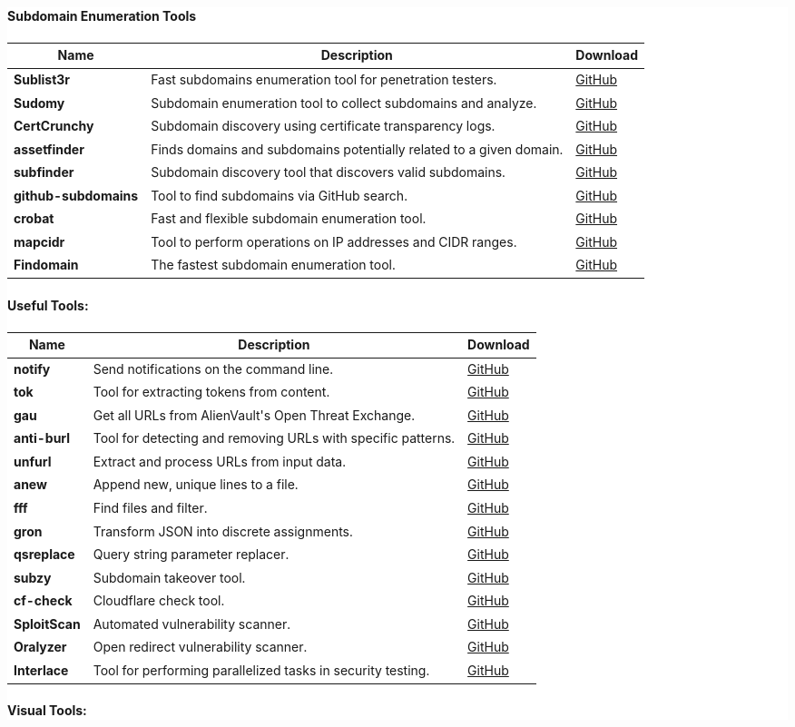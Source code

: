 
#### Subdomain Enumeration Tools

| Name          | Description                                                   | Download                                                                          |
| ------------- | ------------------------------------------------------------- | --------------------------------------------------------------------------------- |
| **Sublist3r** | Fast subdomains enumeration tool for penetration testers.     | [GitHub](https://github.com/aboul3la/Sublist3r)                                   |
| **Sudomy**    | Subdomain enumeration tool to collect subdomains and analyze. | [GitHub](https://github.com/screetsec/Sudomy)                                     |
| **CertCrunchy** | Subdomain discovery using certificate transparency logs.      | [GitHub](https://github.com/joda32/CertCrunchy)                                   |
| **assetfinder** | Finds domains and subdomains potentially related to a given domain. | [GitHub](https://github.com/tomnomnom/assetfinder)                                |
| **subfinder**  | Subdomain discovery tool that discovers valid subdomains.      | [GitHub](https://github.com/projectdiscovery/subfinder)                           |
| **github-subdomains** | Tool to find subdomains via GitHub search.               | [GitHub](https://github.com/gwen001/github-subdomains)                            |
| **crobat**    | Fast and flexible subdomain enumeration tool.                 | [GitHub](https://github.com/cgboal/sonarsearch)                                   |
| **mapcidr**   | Tool to perform operations on IP addresses and CIDR ranges.   | [GitHub](https://github.com/projectdiscovery/mapcidr)                             |
| **Findomain** | The fastest subdomain enumeration tool.                       | [GitHub](https://github.com/findomain/findomain)                                  |


#### Useful Tools:

| Name             | Description                                                      | Download                                                                                  |
| ---------------- | ---------------------------------------------------------------- | ----------------------------------------------------------------------------------------- |
| **notify**       | Send notifications on the command line.                          | [GitHub](https://github.com/projectdiscovery/notify)                                      |
| **tok**          | Tool for extracting tokens from content.                         | [GitHub](https://github.com/mrco24/tok)                                                   |
| **gau**          | Get all URLs from AlienVault's Open Threat Exchange.             | [GitHub](https://github.com/lc/gau)                                                       |
| **anti-burl**    | Tool for detecting and removing URLs with specific patterns.     | [GitHub](https://github.com/tomnomnom/hacks/tree/master/anti-burl)                        |
| **unfurl**       | Extract and process URLs from input data.                        | [GitHub](https://github.com/tomnomnom/unfurl)                                             |
| **anew**         | Append new, unique lines to a file.                              | [GitHub](https://github.com/tomnomnom/anew)                                               |
| **fff**          | Find files and filter.                                           | [GitHub](https://github.com/tomnomnom/fff)                                                |
| **gron**         | Transform JSON into discrete assignments.                        | [GitHub](https://github.com/tomnomnom/gron)                                               |
| **qsreplace**    | Query string parameter replacer.                                 | [GitHub](https://github.com/tomnomnom/qsreplace)                                          |
| **subzy**        | Subdomain takeover tool.                                         | [GitHub](https://github.com/LukaSikic/subzy)                                              |
| **cf-check**     | Cloudflare check tool.                                           | [GitHub](https://github.com/dwisiswant0/cf-check)                                         |
| **SploitScan**   | Automated vulnerability scanner.                                 | [GitHub](https://github.com/xaitax/SploitScan)                                            |
| **Oralyzer**     | Open redirect vulnerability scanner.                             | [GitHub](https://github.com/r0075h3ll/Oralyzer)                                           |
| **Interlace**    | Tool for performing parallelized tasks in security testing.      | [GitHub](https://github.com/codingo/Interlace)                                            |


#### Visual Tools:
